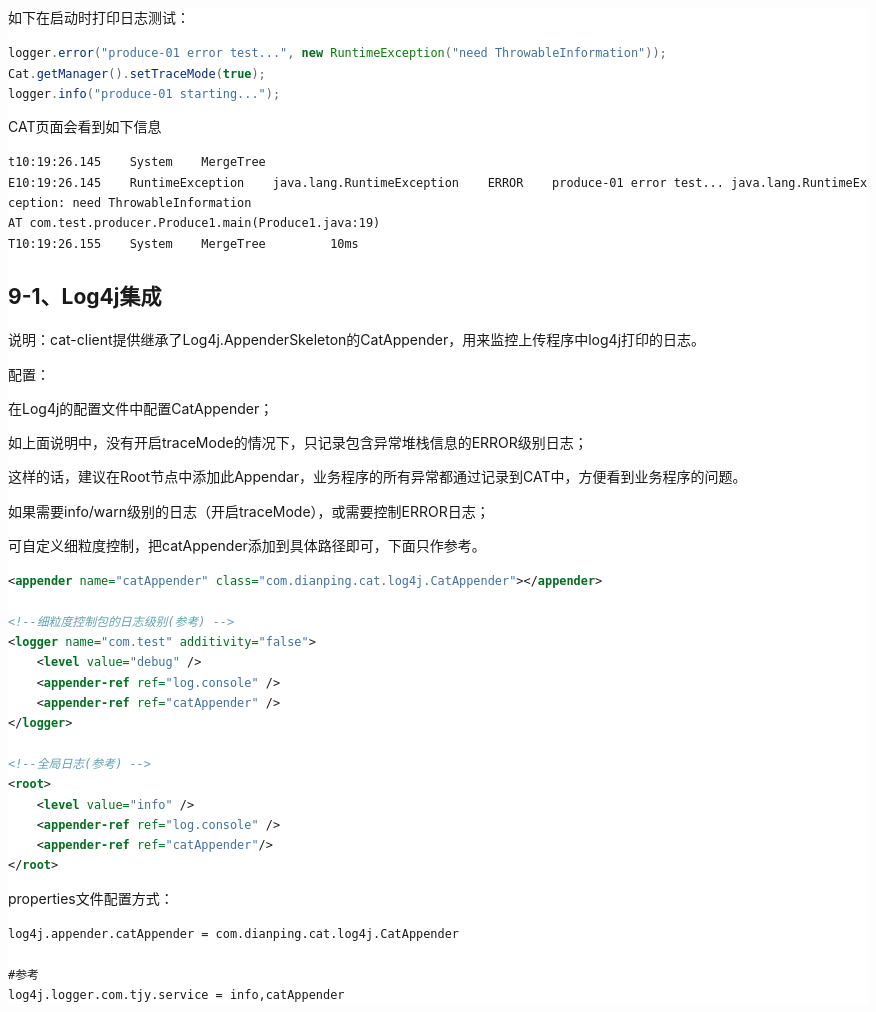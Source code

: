 如下在启动时打印日志测试：

```java
logger.error("produce-01 error test...", new RuntimeException("need ThrowableInformation"));
Cat.getManager().setTraceMode(true);
logger.info("produce-01 starting...");
```
                    
CAT页面会看到如下信息

```
t10:19:26.145    System    MergeTree
E10:19:26.145    RuntimeException    java.lang.RuntimeException    ERROR    produce-01 error test... java.lang.RuntimeException: need ThrowableInformation
AT com.test.producer.Produce1.main(Produce1.java:19)
T10:19:26.155    System    MergeTree         10ms
```                            

## 9-1、Log4j集成

说明：cat-client提供继承了Log4j.AppenderSkeleton的CatAppender，用来监控上传程序中log4j打印的日志。
            
配置：            

在Log4j的配置文件中配置CatAppender；
                    
如上面说明中，没有开启traceMode的情况下，只记录包含异常堆栈信息的ERROR级别日志；

这样的话，建议在Root节点中添加此Appendar，业务程序的所有异常都通过记录到CAT中，方便看到业务程序的问题。
                    
如果需要info/warn级别的日志（开启traceMode），或需要控制ERROR日志；

可自定义细粒度控制，把catAppender添加到具体路径即可，下面只作参考。

```xml
<appender name="catAppender" class="com.dianping.cat.log4j.CatAppender"></appender>
                            
<!--细粒度控制包的日志级别(参考) -->
<logger name="com.test" additivity="false">
    <level value="debug" />
    <appender-ref ref="log.console" />
    <appender-ref ref="catAppender" />
</logger>

<!--全局日志(参考) -->
<root>
    <level value="info" />
    <appender-ref ref="log.console" />
    <appender-ref ref="catAppender"/>
</root>     
```

properties文件配置方式：

```properties
log4j.appender.catAppender = com.dianping.cat.log4j.CatAppender

#参考
log4j.logger.com.tjy.service = info,catAppender 
```
